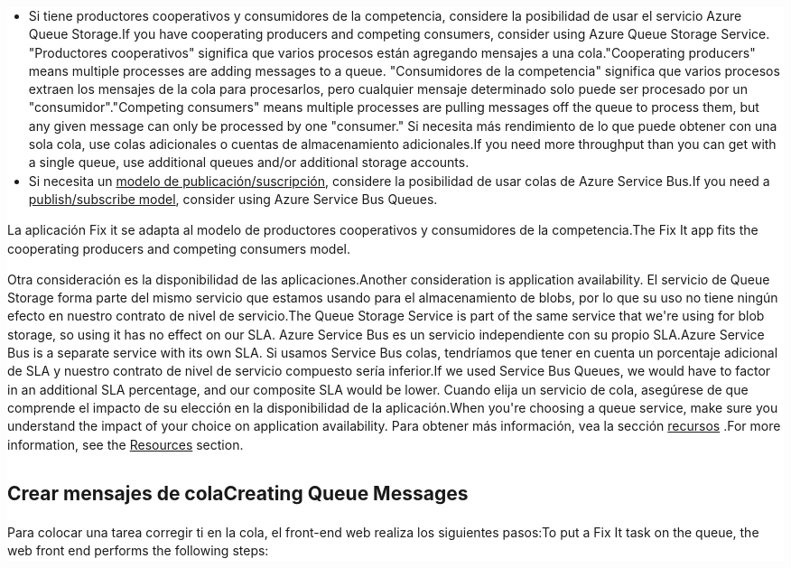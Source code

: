 - <span data-ttu-id="1a7bc-184">Si tiene productores cooperativos y consumidores de la competencia, considere la posibilidad de usar el servicio Azure Queue Storage.</span><span class="sxs-lookup"><span data-stu-id="1a7bc-184">If you have cooperating producers and competing consumers, consider using Azure Queue Storage Service.</span></span> <span data-ttu-id="1a7bc-185">"Productores cooperativos" significa que varios procesos están agregando mensajes a una cola.</span><span class="sxs-lookup"><span data-stu-id="1a7bc-185">"Cooperating producers" means multiple processes are adding messages to a queue.</span></span> <span data-ttu-id="1a7bc-186">"Consumidores de la competencia" significa que varios procesos extraen los mensajes de la cola para procesarlos, pero cualquier mensaje determinado solo puede ser procesado por un "consumidor".</span><span class="sxs-lookup"><span data-stu-id="1a7bc-186">"Competing consumers" means multiple processes are pulling messages off the queue to process them, but any given message can only be processed by one "consumer."</span></span> <span data-ttu-id="1a7bc-187">Si necesita más rendimiento de lo que puede obtener con una sola cola, use colas adicionales o cuentas de almacenamiento adicionales.</span><span class="sxs-lookup"><span data-stu-id="1a7bc-187">If you need more throughput than you can get with a single queue, use additional queues and/or additional storage accounts.</span></span>
- <span data-ttu-id="1a7bc-188">Si necesita un [modelo de publicación/suscripción](http://en.wikipedia.org/wiki/Publish/subscribe), considere la posibilidad de usar colas de Azure Service Bus.</span><span class="sxs-lookup"><span data-stu-id="1a7bc-188">If you need a [publish/subscribe model](http://en.wikipedia.org/wiki/Publish/subscribe), consider using Azure Service Bus Queues.</span></span>

<span data-ttu-id="1a7bc-189">La aplicación Fix it se adapta al modelo de productores cooperativos y consumidores de la competencia.</span><span class="sxs-lookup"><span data-stu-id="1a7bc-189">The Fix It app fits the cooperating producers and competing consumers model.</span></span>

<span data-ttu-id="1a7bc-190">Otra consideración es la disponibilidad de las aplicaciones.</span><span class="sxs-lookup"><span data-stu-id="1a7bc-190">Another consideration is application availability.</span></span> <span data-ttu-id="1a7bc-191">El servicio de Queue Storage forma parte del mismo servicio que estamos usando para el almacenamiento de blobs, por lo que su uso no tiene ningún efecto en nuestro contrato de nivel de servicio.</span><span class="sxs-lookup"><span data-stu-id="1a7bc-191">The Queue Storage Service is part of the same service that we're using for blob storage, so using it has no effect on our SLA.</span></span> <span data-ttu-id="1a7bc-192">Azure Service Bus es un servicio independiente con su propio SLA.</span><span class="sxs-lookup"><span data-stu-id="1a7bc-192">Azure Service Bus is a separate service with its own SLA.</span></span> <span data-ttu-id="1a7bc-193">Si usamos Service Bus colas, tendríamos que tener en cuenta un porcentaje adicional de SLA y nuestro contrato de nivel de servicio compuesto sería inferior.</span><span class="sxs-lookup"><span data-stu-id="1a7bc-193">If we used Service Bus Queues, we would have to factor in an additional SLA percentage, and our composite SLA would be lower.</span></span> <span data-ttu-id="1a7bc-194">Cuando elija un servicio de cola, asegúrese de que comprende el impacto de su elección en la disponibilidad de la aplicación.</span><span class="sxs-lookup"><span data-stu-id="1a7bc-194">When you're choosing a queue service, make sure you understand the impact of your choice on application availability.</span></span> <span data-ttu-id="1a7bc-195">Para obtener más información, vea la sección [recursos](#resources) .</span><span class="sxs-lookup"><span data-stu-id="1a7bc-195">For more information, see the [Resources](#resources) section.</span></span>

## <a name="creating-queue-messages"></a><span data-ttu-id="1a7bc-196">Crear mensajes de cola</span><span class="sxs-lookup"><span data-stu-id="1a7bc-196">Creating Queue Messages</span></span>

<span data-ttu-id="1a7bc-197">Para colocar una tarea corregir ti en la cola, el front-end web realiza los siguientes pasos:</span><span class="sxs-lookup"><span data-stu-id="1a7bc-197">To put a Fix It task on the queue, the web front end performs the following steps:</span></span>
